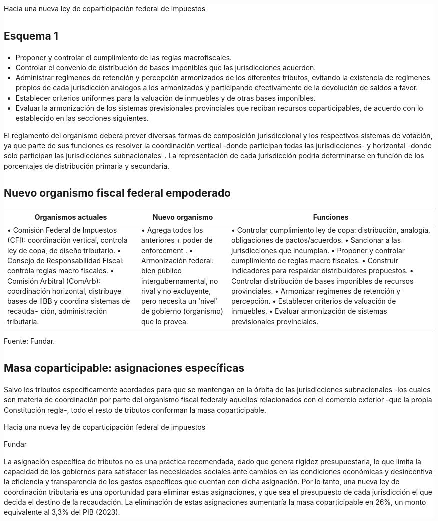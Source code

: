 Hacia una nueva ley de coparticipación federal de impuestos

## Esquema 1

- Proponer y controlar el cumplimiento de las reglas macrofiscales.
- Controlar el convenio de distribución de bases imponibles que las jurisdicciones acuerden.
- Administrar regímenes de retención y percepción armonizados de los diferentes tributos, evitando la existencia de regímenes propios de cada jurisdicción análogos a los armonizados y participando efectivamente de la devolución de saldos a favor.
- Establecer criterios uniformes para la valuación de inmuebles y de otras bases imponibles.
- Evaluar la armonización de los sistemas previsionales provinciales que reciban recursos coparticipables, de acuerdo con lo establecido en las secciones siguientes.

El reglamento del organismo deberá prever diversas formas de composición jurisdiccional y los respectivos sistemas de votación, ya que parte de sus funciones es resolver la coordinación vertical -donde participan todas las jurisdicciones- y horizontal -donde solo participan las jurisdicciones subnacionales-. La representación de cada jurisdicción podría determinarse en función de los porcentajes de distribución primaria y secundaria.

## Nuevo organismo fiscal federal empoderado

| Organismos actuales                                                                                                                                                                                                                                                                                                             | Nuevo organismo                                                                                                                                                                                           | Funciones                                                                                                                                                                                                                                                                                                                                                                                                                                                                                                               |
|---------------------------------------------------------------------------------------------------------------------------------------------------------------------------------------------------------------------------------------------------------------------------------------------------------------------------------|-----------------------------------------------------------------------------------------------------------------------------------------------------------------------------------------------------------|-------------------------------------------------------------------------------------------------------------------------------------------------------------------------------------------------------------------------------------------------------------------------------------------------------------------------------------------------------------------------------------------------------------------------------------------------------------------------------------------------------------------------|
| • Comisión Federal de Impuestos (CFI): coordinación vertical, controla ley de copa, de diseño tributario. • Consejo de Responsabilidad Fiscal: controla reglas macro fiscales. • Comisión Arbitral (ComArb): coordinación horizontal, distribuye bases de IIBB y coordina sistemas de recauda- ción, administración tributaria. | • Agrega todos los anteriores + poder de enforcement . • Armonización federal: bien público intergubernamental, no rival y no excluyente, pero necesita un 'nivel' de gobierno (organismo) que lo provea. | • Controlar cumplimiento ley de copa: distribución, analogía, obligaciones de pactos/acuerdos. • Sancionar a las jurisdicciones que incumplan. • Proponer y controlar cumplimiento de reglas macro fiscales. • Construir indicadores para respaldar distribuidores propuestos. • Controlar distribución de bases imponibles de recursos provinciales. • Armonizar regímenes de retención y percepción. • Establecer criterios de valuación de inmuebles. • Evaluar armonización de sistemas previsionales provinciales. |

Fuente: Fundar.

## Masa coparticipable: asignaciones específicas

Salvo los tributos específicamente acordados para que se mantengan en la órbita de las jurisdicciones subnacionales -los cuales son materia de coordinación por parte del organismo fiscal federaly aquellos relacionados con el comercio exterior -que la propia Constitución regla-, todo el resto de tributos conforman la masa coparticipable.

Hacia una nueva ley de coparticipación federal de impuestos

Fundar

La asignación específica de tributos no es una práctica recomendada, dado que genera rigidez presupuestaria, lo que limita la capacidad de los gobiernos para satisfacer las necesidades sociales ante cambios en las condiciones económicas y desincentiva la eficiencia y transparencia de los gastos específicos que cuentan con dicha asignación. Por lo tanto, una nueva ley de coordinación tributaria es una oportunidad para eliminar estas asignaciones, y que sea el presupuesto de cada jurisdicción el que decida el destino de la recaudación. La eliminación de estas asignaciones aumentaría la masa coparticipable en 26%, un monto equivalente al 3,3% del PIB (2023).
